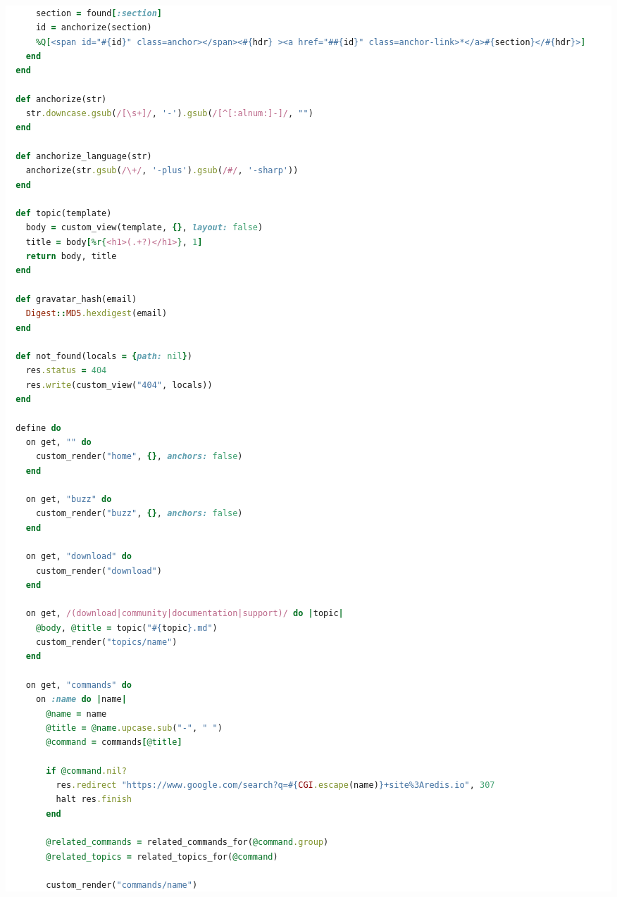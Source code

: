 ```ruby
      section = found[:section]
      id = anchorize(section)
      %Q[<span id="#{id}" class=anchor></span><#{hdr} ><a href="##{id}" class=anchor-link>*</a>#{section}</#{hdr}>]
    end
  end

  def anchorize(str)
    str.downcase.gsub(/[\s+]/, '-').gsub(/[^[:alnum:]-]/, "")
  end

  def anchorize_language(str)
    anchorize(str.gsub(/\+/, '-plus').gsub(/#/, '-sharp'))
  end

  def topic(template)
    body = custom_view(template, {}, layout: false)
    title = body[%r{<h1>(.+?)</h1>}, 1]
    return body, title
  end

  def gravatar_hash(email)
    Digest::MD5.hexdigest(email)
  end

  def not_found(locals = {path: nil})
    res.status = 404
    res.write(custom_view("404", locals))
  end

  define do
    on get, "" do
      custom_render("home", {}, anchors: false)
    end

    on get, "buzz" do
      custom_render("buzz", {}, anchors: false)
    end

    on get, "download" do
      custom_render("download")
    end

    on get, /(download|community|documentation|support)/ do |topic|
      @body, @title = topic("#{topic}.md")
      custom_render("topics/name")
    end

    on get, "commands" do
      on :name do |name|
        @name = name
        @title = @name.upcase.sub("-", " ")
        @command = commands[@title]

        if @command.nil?
          res.redirect "https://www.google.com/search?q=#{CGI.escape(name)}+site%3Aredis.io", 307
          halt res.finish
        end

        @related_commands = related_commands_for(@command.group)
        @related_topics = related_topics_for(@command)

        custom_render("commands/name")
```